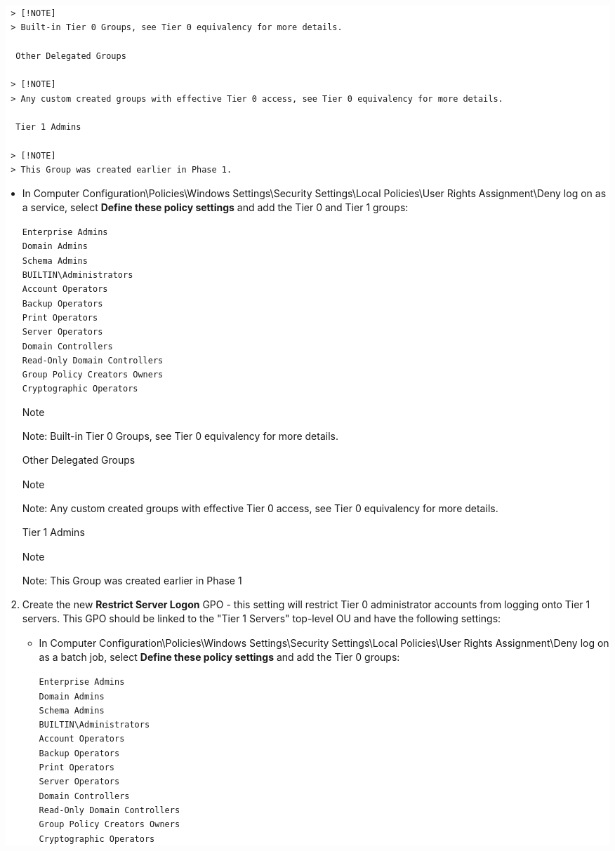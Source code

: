      > [!NOTE]
     > Built-in Tier 0 Groups, see Tier 0 equivalency for more details.

      Other Delegated Groups

     > [!NOTE]
     > Any custom created groups with effective Tier 0 access, see Tier 0 equivalency for more details.

      Tier 1 Admins

     > [!NOTE]
     > This Group was created earlier in Phase 1.

   * In Computer Configuration\Policies\Windows Settings\Security Settings\Local Policies\User Rights Assignment\Deny log on as a service,  select **Define these policy settings** and add the Tier 0 and Tier 1 groups:
      ```
      Enterprise Admins
      Domain Admins
      Schema Admins
      BUILTIN\Administrators
      Account Operators
      Backup Operators
      Print Operators
      Server Operators
      Domain Controllers
      Read-Only Domain Controllers
      Group Policy Creators Owners
      Cryptographic Operators
      ```

     > [!NOTE]
     > Note: Built-in Tier 0 Groups, see Tier 0 equivalency for more details.

      Other Delegated Groups

     > [!NOTE]
     > Note: Any custom created groups with effective Tier 0 access, see Tier 0 equivalency for more details.

      Tier 1 Admins

     > [!NOTE]
     > Note: This Group was created earlier in Phase 1

2. Create the new **Restrict Server Logon** GPO - this setting will restrict Tier 0 administrator accounts from logging onto Tier 1 servers.  This GPO should be linked to the "Tier 1 Servers" top-level OU and have the following settings:

   * In Computer Configuration\Policies\Windows Settings\Security Settings\Local Policies\User Rights Assignment\Deny log on as a batch job, select **Define these policy settings** and add the Tier 0 groups:

      ```
     Enterprise Admins
     Domain Admins
     Schema Admins
     BUILTIN\Administrators
     Account Operators
     Backup Operators
     Print Operators
     Server Operators
     Domain Controllers
     Read-Only Domain Controllers
     Group Policy Creators Owners
     Cryptographic Operators
     ```

